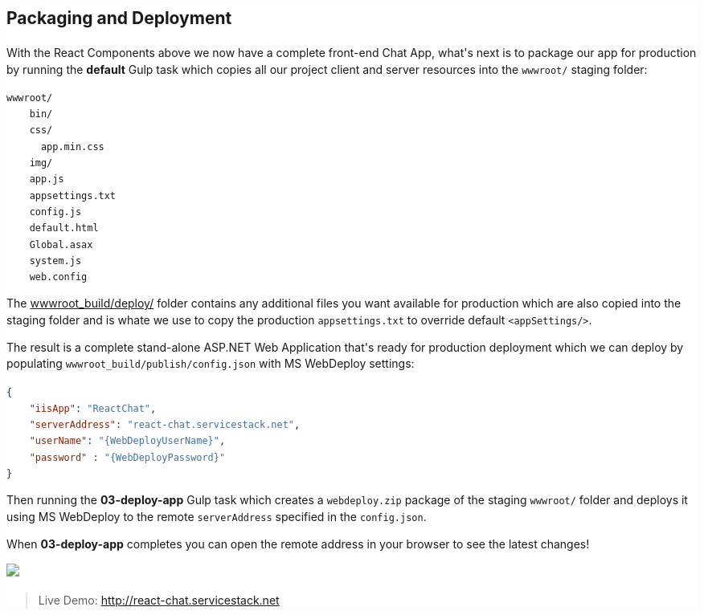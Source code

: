 ## Packaging and Deployment

With the React Components above we now have a complete front-end Chat App, what's next is to package
our app for production by running the **default** Gulp task which copies all our project client and server 
resources into the `wwwroot/` staging folder: 

    wwwroot/
        bin/
        css/
          app.min.css
        img/
        app.js
        appsettings.txt
        config.js
        default.html
        Global.asax
        system.js
        web.config

The 
[wwwroot_build/deploy/](https://github.com/ServiceStackApps/ReactChat/tree/master/src/ReactChat/ReactChat/wwwroot_build/deploy) 
folder contains any additional files you want available for production which are also copied into the 
staging folder and is whate we use to copy the production `appsettings.txt` to override default `<appSettings/>`.

The result is a complete stand-alone ASP.NET Web Application that's ready for production deployment which 
we can deploy by populating `wwwroot_build/publish/config.json` with MS WebDeploy settings:

```json
{
    "iisApp": "ReactChat",
    "serverAddress": "react-chat.servicestack.net",
    "userName": "{WebDeployUserName}",
    "password" : "{WebDeployPassword}"
}
```

Then running the **03-deploy-app** Gulp task which creates a `webdeploy.zip` package of the staging `wwwroot/` 
folder and deploys it using MS WebDeploy to the remote `serverAddress` specified in the `config.json`.

When **03-deploy-app** completes you can open the remote address in your browser to see the latest changes!

[![](https://raw.githubusercontent.com/ServiceStack/Assets/master/img/livedemos/chat-react/screenshot.png)](http://react-chat.servicestack.net/)

> Live Demo: http://react-chat.servicestack.net
